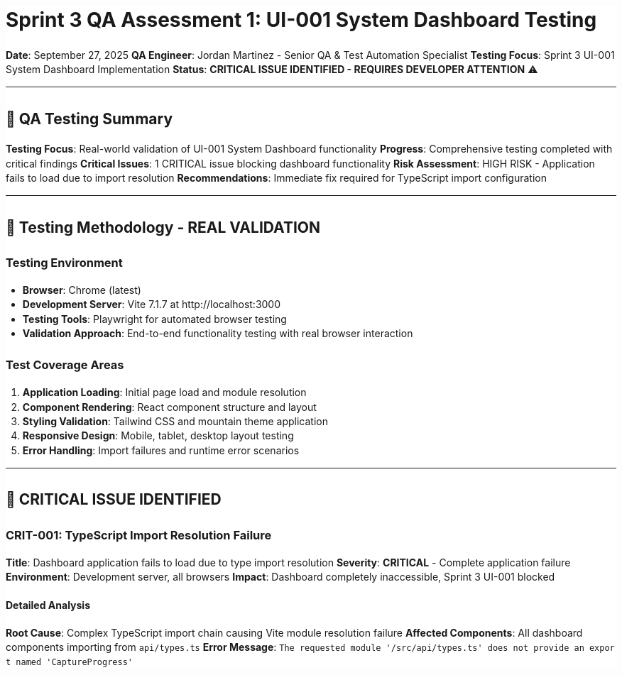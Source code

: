 # Sprint 3 QA Assessment 1: UI-001 System Dashboard Testing

**Date**: September 27, 2025
**QA Engineer**: Jordan Martinez - Senior QA & Test Automation Specialist
**Testing Focus**: Sprint 3 UI-001 System Dashboard Implementation
**Status**: **CRITICAL ISSUE IDENTIFIED - REQUIRES DEVELOPER ATTENTION** ⚠️

---

## 🎯 **QA Testing Summary**

**Testing Focus**: Real-world validation of UI-001 System Dashboard functionality
**Progress**: Comprehensive testing completed with critical findings
**Critical Issues**: 1 CRITICAL issue blocking dashboard functionality
**Risk Assessment**: HIGH RISK - Application fails to load due to import resolution
**Recommendations**: Immediate fix required for TypeScript import configuration

---

## 🧪 **Testing Methodology - REAL VALIDATION**

### **Testing Environment**
- **Browser**: Chrome (latest)
- **Development Server**: Vite 7.1.7 at http://localhost:3000
- **Testing Tools**: Playwright for automated browser testing
- **Validation Approach**: End-to-end functionality testing with real browser interaction

### **Test Coverage Areas**
1. **Application Loading**: Initial page load and module resolution
2. **Component Rendering**: React component structure and layout
3. **Styling Validation**: Tailwind CSS and mountain theme application
4. **Responsive Design**: Mobile, tablet, desktop layout testing
5. **Error Handling**: Import failures and runtime error scenarios

---

## 🚨 **CRITICAL ISSUE IDENTIFIED**

### **CRIT-001: TypeScript Import Resolution Failure**
**Title**: Dashboard application fails to load due to type import resolution
**Severity**: **CRITICAL** - Complete application failure
**Environment**: Development server, all browsers
**Impact**: Dashboard completely inaccessible, Sprint 3 UI-001 blocked

#### **Detailed Analysis**
**Root Cause**: Complex TypeScript import chain causing Vite module resolution failure
**Affected Components**: All dashboard components importing from `api/types.ts`
**Error Message**: `The requested module '/src/api/types.ts' does not provide an export named 'CaptureProgress'`
